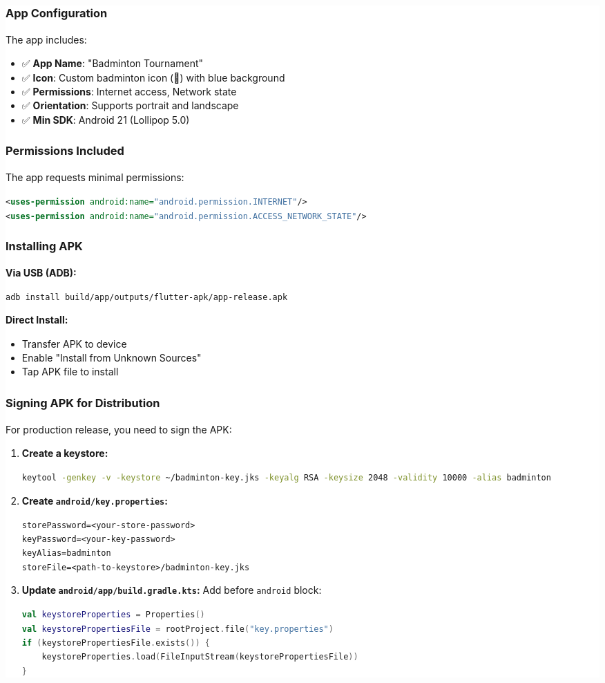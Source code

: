 ### App Configuration

The app includes:

- ✅ **App Name**: "Badminton Tournament"
- ✅ **Icon**: Custom badminton icon (🏸) with blue background
- ✅ **Permissions**: Internet access, Network state
- ✅ **Orientation**: Supports portrait and landscape
- ✅ **Min SDK**: Android 21 (Lollipop 5.0)

### Permissions Included

The app requests minimal permissions:

```xml
<uses-permission android:name="android.permission.INTERNET"/>
<uses-permission android:name="android.permission.ACCESS_NETWORK_STATE"/>
```

### Installing APK

**Via USB (ADB):**
```bash
adb install build/app/outputs/flutter-apk/app-release.apk
```

**Direct Install:**
- Transfer APK to device
- Enable "Install from Unknown Sources"
- Tap APK file to install

### Signing APK for Distribution

For production release, you need to sign the APK:

1. **Create a keystore:**
   ```bash
   keytool -genkey -v -keystore ~/badminton-key.jks -keyalg RSA -keysize 2048 -validity 10000 -alias badminton
   ```

2. **Create `android/key.properties`:**
   ```properties
   storePassword=<your-store-password>
   keyPassword=<your-key-password>
   keyAlias=badminton
   storeFile=<path-to-keystore>/badminton-key.jks
   ```

3. **Update `android/app/build.gradle.kts`:**
   Add before `android` block:
   ```kotlin
   val keystoreProperties = Properties()
   val keystorePropertiesFile = rootProject.file("key.properties")
   if (keystorePropertiesFile.exists()) {
       keystoreProperties.load(FileInputStream(keystorePropertiesFile))
   }
   ```
